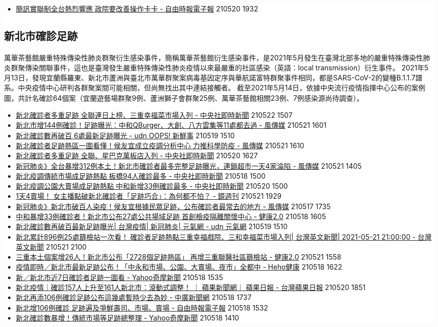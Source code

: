 - [簡訊實聯制全台熱烈響應 政院要改善操作卡卡 - 自由時報電子報](https://news.ltn.com.tw/news/life/breakingnews/3540424 "簡訊實聯制全台熱烈響應 政院要改善操作卡卡 - 自由時報電子報") 210520 1932

## 新北市確診足跡

萬華茶藝館嚴重特殊傳染性肺炎群聚衍生感染事件，簡稱萬華茶藝館衍生感染事件，是2021年5月發生在臺灣北部多地的嚴重特殊傳染性肺炎群聚傳染關聯事件，這也是臺灣發生嚴重特殊傳染性肺炎疫情以來最嚴重的社區感染（英語：local transmission）衍生事件。
2021年5月13日，發現宜蘭縣羅東、新北市蘆洲與臺北市萬華群聚案病毒基因定序與華航諾富特群聚事件相同，都是SARS-CoV-2的變種B.1.1.7譜系。中央疫情中心研判各群聚案間可能相關，但尚無找出其中連結接觸者。
截至2021年5月14日，依據中央流行疫情指揮中心公布的案例圖，共計名確診64個案（宜蘭遊藝場群聚9例、蘆洲獅子會群聚25例、萬華茶藝館相關23例、7例感染源尚待調查）。
- [新北確診者多重足跡 全聯連日上榜、三重幸福菜市場入列 - 中央社即時新聞](https://www.cna.com.tw/news/firstnews/202105210191.aspx "新北確診者多重足跡 全聯連日上榜、三重幸福菜市場入列 - 中央社即時新聞") 210522 1507
- [新北市增144例確診！足跡曝光：中和QBurger、大創、八方雲集等11處都去過 - 風傳媒](https://www.storm.mg/lifestyle/3694567 "新北市增144例確診！足跡曝光：中和QBurger、大創、八方雲集等11處都去過 - 風傳媒") 210521 1601
- [新北確診數再破百 6處最新足跡曝光 - udn OOPS! 新鮮事](https://udn.com/news/story/120940/5470018 "新北確診數再破百 6處最新足跡曝光 - udn OOPS! 新鮮事") 210519 1510
- [新北確診者足跡熱區一圖看懂！侯友宜成立疫調分析中心 力推科學防疫 - 風傳媒](https://www.storm.mg/article/3694571 "新北確診者足跡熱區一圖看懂！侯友宜成立疫調分析中心 力推科學防疫 - 風傳媒") 210521 1610
- [新北確診者多重足跡 全聯、星巴克萬板店入列 - 中央社即時新聞](https://www.cna.com.tw/news/firstnews/202105200224.aspx "新北確診者多重足跡 全聯、星巴克萬板店入列 - 中央社即時新聞") 210520 1627
- [新冠肺炎》全台暴增312例本土！新北市確診者最多完整足跡曝光，連鎖超市一天4家淪陷 - 風傳媒](https://www.storm.mg/lifestyle/3693810 "新冠肺炎》全台暴增312例本土！新北市確診者最多完整足跡曝光，連鎖超市一天4家淪陷 - 風傳媒") 210521 1405
- [新北疫調傳統市場成足跡熱點 板橋94人確診最多 - 中央社即時新聞](https://www.cna.com.tw/news/firstnews/202105170221.aspx "新北疫調傳統市場成足跡熱點 板橋94人確診最多 - 中央社即時新聞") 210518 1500
- [新北疫調公園大賣場成足跡熱點 中和新增33例確診最多 - 中央社即時新聞](https://www.cna.com.tw/news/firstnews/202105180248.aspx "新北疫調公園大賣場成足跡熱點 中和新增33例確診最多 - 中央社即時新聞") 210520 1500
- [1天4賣場！ 女主播點破新北確診者「足跡巧合」：為何都不怕？ - 鏡週刊](https://www.mirrormedia.mg/story/20210521web006/ "1天4賣場！ 女主播點破新北確診者「足跡巧合」：為何都不怕？ - 鏡週刊") 210521 1929
- [新冠肺炎》新北市破百人染疫！侯友宜根據民眾足跡，公布確診者最常去的地方 - 風傳媒](https://www.storm.mg/lifestyle/3683959 "新冠肺炎》新北市破百人染疫！侯友宜根據民眾足跡，公布確診者最常去的地方 - 風傳媒") 210517 1735
- [中和暴增33例確診者！新北市公布27處公共場域足跡 首創檢疫隔離關懷中心 - 健康2.0](https://health.tvbs.com.tw/medical/328163 "中和暴增33例確診者！新北市公布27處公共場域足跡 首創檢疫隔離關懷中心 - 健康2.0") 210518 1605
- [新北確診數再破百最新足跡曝光| 台灣疫情| 新冠肺炎| 元氣網 - udn 元氣網](https://health.udn.com/health/story/120950/5470018 "新北確診數再破百最新足跡曝光| 台灣疫情| 新冠肺炎| 元氣網 - udn 元氣網") 210519 1510
- [新北累計896例25處篩檢站一次看！ 確診者足跡熱點三重幸福戲院、三和幸福菜市場入列| 台灣英文新聞| 2021-05-21 21:00:00 - 台灣英文新聞](https://www.taiwannews.com.tw/ch/news/4207258 "新北累計896例25處篩檢站一次看！ 確診者足跡熱點三重幸福戲院、三和幸福菜市場入列| 台灣英文新聞| 2021-05-21 21:00:00 - 台灣英文新聞") 210521 2100
- [三重本土個案增26人！新北市公布「2728個足跡熱區」 再增三重聯醫社區篩檢站 - 健康2.0](https://health.tvbs.com.tw/medical/328214 "三重本土個案增26人！新北市公布「2728個足跡熱區」 再增三重聯醫社區篩檢站 - 健康2.0") 210521 1558
- [疫情即時／新北市最新足跡公布！「中永和市場、公園、大賣場、夜市」全都中 - Heho健康](https://heho.com.tw/archives/173166 "疫情即時／新北市最新足跡公布！「中永和市場、公園、大賣場、夜市」全都中 - Heho健康") 210518 1622
- [新／新北市近7日確診者足跡一圖看 - Yahoo奇摩新聞](https://tw.news.yahoo.com/%E6%96%B0-%E6%96%B0%E5%8C%97%E5%B8%82%E8%BF%917%E6%97%A5%E7%A2%BA%E8%A8%BA%E8%80%85%E8%B6%B3%E8%B7%A1-%E5%9C%96%E7%9C%8B-073507161.html "新／新北市近7日確診者足跡一圖看 - Yahoo奇摩新聞") 210518 1535
- [新北疫情｜確診157人上升至161人新北市：滾動式調整！ ｜ 蘋果新聞網｜ 蘋果日報 - 台灣蘋果日報](https://tw.appledaily.com/life/20210520/MBRGBPGJOFGA3C56XFMYPLPT4A/ "新北疫情｜確診157人上升至161人新北市：滾動式調整！ ｜ 蘋果新聞網｜ 蘋果日報 - 台灣蘋果日報") 210520 1851
- [新北再添106例確診足跡公布這幾處暫時少去為妙 - 中廣新聞網](https://www.bcc.com.tw/newsView.6168534 "新北再添106例確診足跡公布這幾處暫時少去為妙 - 中廣新聞網") 210518 1737
- [新北增106例確診 足跡遍及爭鮮壽司、市場、賣場 - 自由時報電子報](https://news.ltn.com.tw/news/life/breakingnews/3537013 "新北增106例確診 足跡遍及爭鮮壽司、市場、賣場 - 自由時報電子報") 210518 1532
- [新北確診數暴增！傳統市場等足跡總整理 - Yahoo奇摩新聞](https://tw.yahoo.com/travel/%E6%96%B0%E5%8C%97%E7%A2%BA%E8%A8%BA%E6%95%B8%E6%9A%B4%E5%A2%9E-%E5%82%B3%E7%B5%B1%E5%B8%82%E5%A0%B4%E7%AD%89%E8%B6%B3%E8%B7%A1%E7%B8%BD%E6%95%B4%E7%90%86-061000512.html "新北確診數暴增！傳統市場等足跡總整理 - Yahoo奇摩新聞") 210518 1410
